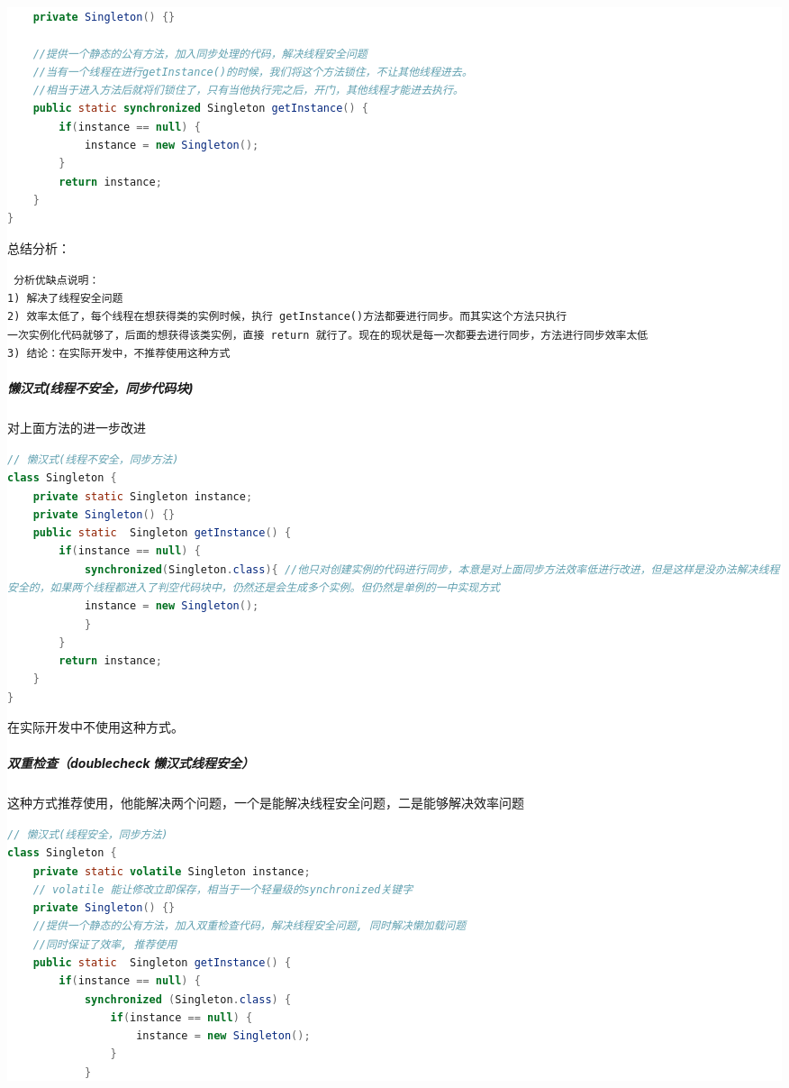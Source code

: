 ```java
	private Singleton() {}
	
	//提供一个静态的公有方法，加入同步处理的代码，解决线程安全问题
	//当有一个线程在进行getInstance()的时候，我们将这个方法锁住，不让其他线程进去。
    //相当于进入方法后就将们锁住了，只有当他执行完之后，开门，其他线程才能进去执行。
	public static synchronized Singleton getInstance() {
		if(instance == null) {
			instance = new Singleton();
		}
		return instance;
	}
}
```

总结分析：

```
 分析优缺点说明：
1) 解决了线程安全问题
2) 效率太低了，每个线程在想获得类的实例时候，执行 getInstance()方法都要进行同步。而其实这个方法只执行
一次实例化代码就够了，后面的想获得该类实例，直接 return 就行了。现在的现状是每一次都要去进行同步，方法进行同步效率太低
3) 结论：在实际开发中，不推荐使用这种方式
```



##### 懒汉式(线程不安全，同步代码块)

对上面方法的进一步改进

```java
// 懒汉式(线程不安全，同步方法)
class Singleton {
	private static Singleton instance;
	private Singleton() {}
	public static  Singleton getInstance() {
		if(instance == null) {
            synchronized(Singleton.class){ //他只对创建实例的代码进行同步，本意是对上面同步方法效率低进行改进，但是这样是没办法解决线程安全的，如果两个线程都进入了判空代码块中，仍然还是会生成多个实例。但仍然是单例的一中实现方式
			instance = new Singleton();
            }
		}
		return instance;
	}
}
```

在实际开发中不使用这种方式。

##### 双重检查（doublecheck 懒汉式线程安全）

这种方式推荐使用，他能解决两个问题，一个是能解决线程安全问题，二是能够解决效率问题

```java
// 懒汉式(线程安全，同步方法)
class Singleton {
	private static volatile Singleton instance; 
    // volatile 能让修改立即保存，相当于一个轻量级的synchronized关键字
	private Singleton() {}
	//提供一个静态的公有方法，加入双重检查代码，解决线程安全问题, 同时解决懒加载问题
	//同时保证了效率, 推荐使用
	public static  Singleton getInstance() {
		if(instance == null) {
			synchronized (Singleton.class) {
				if(instance == null) {
					instance = new Singleton();
				}
			}
```
